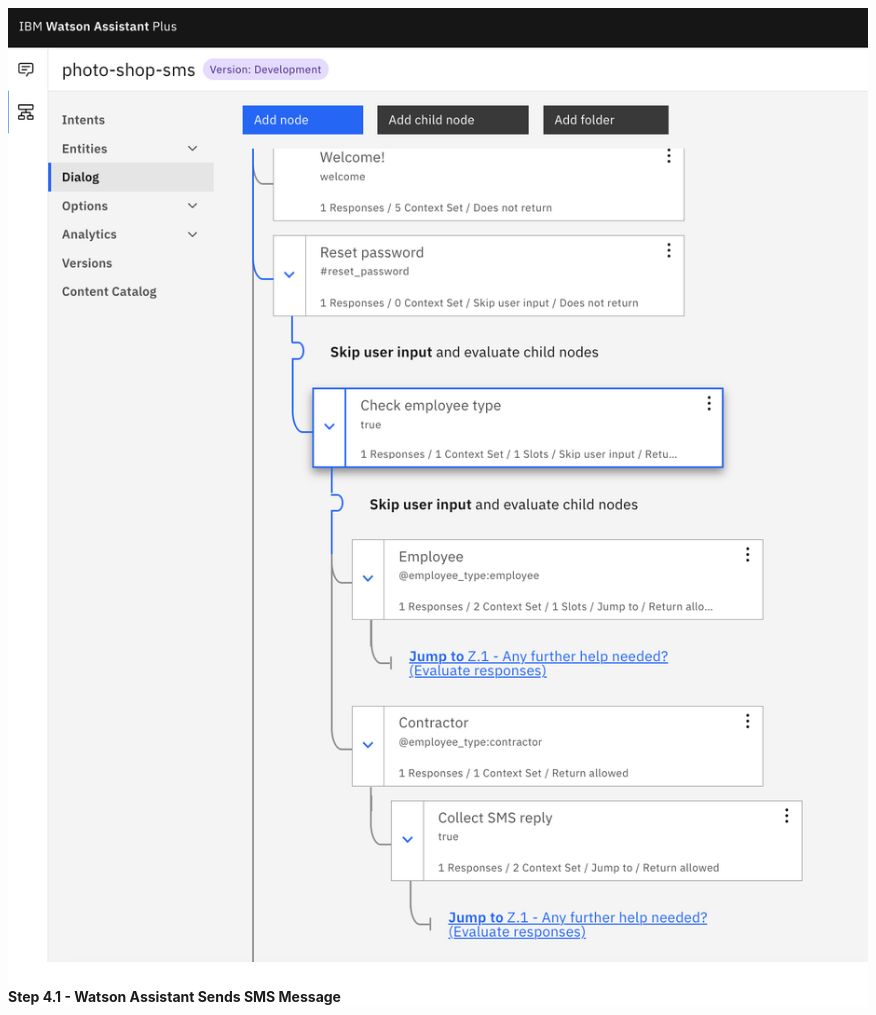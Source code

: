   !["watson-voicebot-architecture"](docs/images/assistant-64.png)


#### Step 4.1 - Watson Assistant Sends SMS Message
